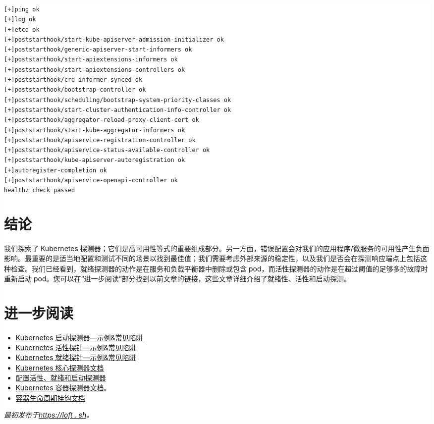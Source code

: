 ```
[+]ping ok
[+]log ok
[+]etcd ok
[+]poststarthook/start-kube-apiserver-admission-initializer ok
[+]poststarthook/generic-apiserver-start-informers ok
[+]poststarthook/start-apiextensions-informers ok
[+]poststarthook/start-apiextensions-controllers ok
[+]poststarthook/crd-informer-synced ok
[+]poststarthook/bootstrap-controller ok
[+]poststarthook/scheduling/bootstrap-system-priority-classes ok
[+]poststarthook/start-cluster-authentication-info-controller ok
[+]poststarthook/aggregator-reload-proxy-client-cert ok
[+]poststarthook/start-kube-aggregator-informers ok
[+]poststarthook/apiservice-registration-controller ok
[+]poststarthook/apiservice-status-available-controller ok
[+]poststarthook/kube-apiserver-autoregistration ok
[+]autoregister-completion ok
[+]poststarthook/apiservice-openapi-controller ok
healthz check passed
```

# 结论

我们探索了 Kubernetes 探测器；它们是高可用性等式的重要组成部分。另一方面，错误配置会对我们的应用程序/微服务的可用性产生负面影响。最重要的是适当地配置和测试不同的场景以找到最佳值；我们需要考虑外部来源的稳定性，以及我们是否会在探测响应端点上包括这种检查。我们已经看到，就绪探测器的动作是在服务和负载平衡器中删除或包含 pod，而活性探测器的动作是在超过阈值的足够多的故障时重新启动 pod。您可以在“进一步阅读”部分找到以前文章的链接，这些文章详细介绍了就绪性、活性和启动探测。

# 进一步阅读

*   [Kubernetes 启动探测器—示例&常见陷阱](https://loft.sh/blog/kubernetes-startup-probes-examples-common-pitfalls/)
*   [Kubernetes 活性探针—示例&常见陷阱](https://loft.sh/blog/kubernetes-liveness-probes-examples-common-pitfalls/index-1/)
*   [Kubernetes 就绪探针—示例&常见陷阱](https://loft.sh/blog/kubernetes-readiness-probes-examples-common-pitfalls/)
*   [Kubernetes 核心探测器文档](https://kubernetes.io/docs/reference/generated/kubernetes-api/v1.19/#probe-v1-core)
*   [配置活性、就绪和启动探测器](https://kubernetes.io/docs/tasks/configure-pod-container/configure-liveness-readiness-startup-probes/)
*   [Kubernetes 容器探测器文档](https://kubernetes.io/docs/concepts/workloads/pods/pod-lifecycle/#container-probes)。
*   [容器生命周期挂钩文档](https://kubernetes.io/docs/concepts/containers/container-lifecycle-hooks/)

*最初发布于*[*https://loft . sh*](https://loft.sh/blog/kubernetes-probes-startup-liveness-readiness/)*。*